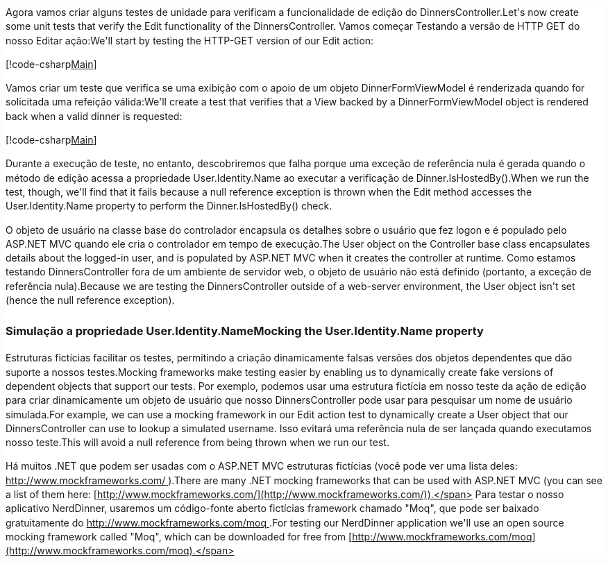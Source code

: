 <span data-ttu-id="6a549-245">Agora vamos criar alguns testes de unidade para verificam a funcionalidade de edição do DinnersController.</span><span class="sxs-lookup"><span data-stu-id="6a549-245">Let's now create some unit tests that verify the Edit functionality of the DinnersController.</span></span> <span data-ttu-id="6a549-246">Vamos começar Testando a versão de HTTP GET do nosso Editar ação:</span><span class="sxs-lookup"><span data-stu-id="6a549-246">We'll start by testing the HTTP-GET version of our Edit action:</span></span>

[!code-csharp[Main](enable-automated-unit-testing/samples/sample12.cs)]

<span data-ttu-id="6a549-247">Vamos criar um teste que verifica se uma exibição com o apoio de um objeto DinnerFormViewModel é renderizada quando for solicitada uma refeição válida:</span><span class="sxs-lookup"><span data-stu-id="6a549-247">We'll create a test that verifies that a View backed by a DinnerFormViewModel object is rendered back when a valid dinner is requested:</span></span>

[!code-csharp[Main](enable-automated-unit-testing/samples/sample13.cs)]

<span data-ttu-id="6a549-248">Durante a execução de teste, no entanto, descobriremos que falha porque uma exceção de referência nula é gerada quando o método de edição acessa a propriedade User.Identity.Name ao executar a verificação de Dinner.IsHostedBy().</span><span class="sxs-lookup"><span data-stu-id="6a549-248">When we run the test, though, we'll find that it fails because a null reference exception is thrown when the Edit method accesses the User.Identity.Name property to perform the Dinner.IsHostedBy() check.</span></span>

<span data-ttu-id="6a549-249">O objeto de usuário na classe base do controlador encapsula os detalhes sobre o usuário que fez logon e é populado pelo ASP.NET MVC quando ele cria o controlador em tempo de execução.</span><span class="sxs-lookup"><span data-stu-id="6a549-249">The User object on the Controller base class encapsulates details about the logged-in user, and is populated by ASP.NET MVC when it creates the controller at runtime.</span></span> <span data-ttu-id="6a549-250">Como estamos testando DinnersController fora de um ambiente de servidor web, o objeto de usuário não está definido (portanto, a exceção de referência nula).</span><span class="sxs-lookup"><span data-stu-id="6a549-250">Because we are testing the DinnersController outside of a web-server environment, the User object isn't set (hence the null reference exception).</span></span>

### <a name="mocking-the-useridentityname-property"></a><span data-ttu-id="6a549-251">Simulação a propriedade User.Identity.Name</span><span class="sxs-lookup"><span data-stu-id="6a549-251">Mocking the User.Identity.Name property</span></span>

<span data-ttu-id="6a549-252">Estruturas fictícias facilitar os testes, permitindo a criação dinamicamente falsas versões dos objetos dependentes que dão suporte a nossos testes.</span><span class="sxs-lookup"><span data-stu-id="6a549-252">Mocking frameworks make testing easier by enabling us to dynamically create fake versions of dependent objects that support our tests.</span></span> <span data-ttu-id="6a549-253">Por exemplo, podemos usar uma estrutura fictícia em nosso teste da ação de edição para criar dinamicamente um objeto de usuário que nosso DinnersController pode usar para pesquisar um nome de usuário simulada.</span><span class="sxs-lookup"><span data-stu-id="6a549-253">For example, we can use a mocking framework in our Edit action test to dynamically create a User object that our DinnersController can use to lookup a simulated username.</span></span> <span data-ttu-id="6a549-254">Isso evitará uma referência nula de ser lançada quando executamos nosso teste.</span><span class="sxs-lookup"><span data-stu-id="6a549-254">This will avoid a null reference from being thrown when we run our test.</span></span>

<span data-ttu-id="6a549-255">Há muitos .NET que podem ser usadas com o ASP.NET MVC estruturas fictícias (você pode ver uma lista deles: [ http://www.mockframeworks.com/ ](http://www.mockframeworks.com/)).</span><span class="sxs-lookup"><span data-stu-id="6a549-255">There are many .NET mocking frameworks that can be used with ASP.NET MVC (you can see a list of them here: [http://www.mockframeworks.com/](http://www.mockframeworks.com/)).</span></span> <span data-ttu-id="6a549-256">Para testar o nosso aplicativo NerdDinner, usaremos um código-fonte aberto fictícias framework chamado "Moq", que pode ser baixado gratuitamente do [ http://www.mockframeworks.com/moq ](http://www.mockframeworks.com/moq).</span><span class="sxs-lookup"><span data-stu-id="6a549-256">For testing our NerdDinner application we'll use an open source mocking framework called "Moq", which can be downloaded for free from [http://www.mockframeworks.com/moq](http://www.mockframeworks.com/moq).</span></span>
